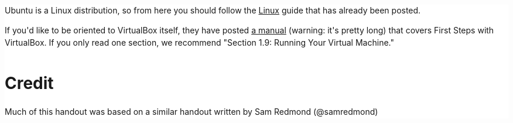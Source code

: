 Ubuntu is a Linux distribution, so from here you should follow the [Linux](https://github.com/stanfordpython/python-handouts/blob/master/installing-python-linux.md) guide that has already been posted.

If you'd like to be oriented to VirtualBox itself, they have posted [a manual](https://www.virtualbox.org/manual/ch01.html) (warning: it's pretty long) that covers First Steps with VirtualBox. If you only read one section, we recommend "Section 1.9: Running Your Virtual Machine."

# Credit
Much of this handout was based on a similar handout written by Sam Redmond (@samredmond)
